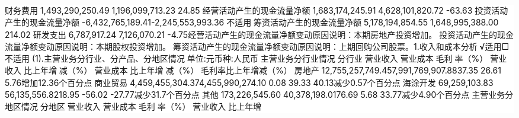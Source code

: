 财务费用
1,493,290,250.49
1,196,099,713.23
24.85
经营活动产生的现金流量净额
1,683,174,245.91
4,628,101,820.72
-63.63
投资活动产生的现金流量净额
-6,432,765,189.41-2,245,553,993.36
不适用
筹资活动产生的现金流量净额
5,178,194,854.55
1,648,995,388.00
214.02
研发支出
6,787,917.24
7,126,070.21
-4.75经营活动产生的现金流量净额变动原因说明：本期房地产投资增加。
投资活动产生的现金流量净额变动原因说明：本期股权投资增加。
筹资活动产生的现金流量净额变动原因说明：上期回购公司股票。1.收入和成本分析
√适用□不适用
(1).主营业务分行业、分产品、分地区情况
单位:元币种:人民币
主营业务分行业情况
分行业
营业收入
营业成本
毛利
率（%）
营业收入
比上年增
减（%）
营业成本
比上年增
减（%）
毛利率比上年增减（%）
房地产
12,755,257,749.457,991,769,907.8837.35
26.61
5.76增加12.36个百分点
商业贸易
4,459,455,304.374,455,990,274.10
0.08
39.33
40.13减少0.57个百分点
海涂开发
69,259,103.83
56,135,556.8218.95
-56.02
-27.77减少31.7个百分点
其他
173,226,545.60
40,378,198.0176.69
5.68
33.77减少4.90个百分点
主营业务分地区情况
分地区
营业收入
营业成本
毛利
率（%）
营业收入
比上年增